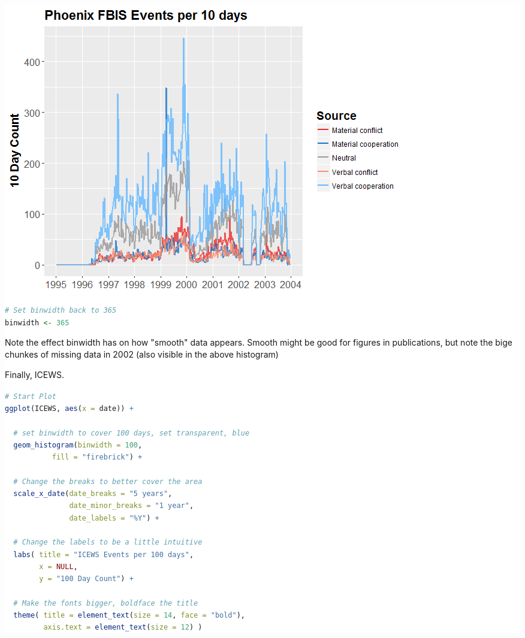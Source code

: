 ![](Mark_SODA_502_Part_1_files/figure-markdown_github-ascii_identifiers/FBIS_type_date_fixed-2.png)

``` r
# Set binwidth back to 365
binwidth <- 365
```

Note the effect binwidth has on how "smooth" data appears. Smooth might be good for figures in publications, but note the bige chunkes of missing data in 2002 (also visible in the above histogram)

Finally, ICEWS.

``` r
# Start Plot
ggplot(ICEWS, aes(x = date)) + 
  
  # set binwidth to cover 100 days, set transparent, blue
  geom_histogram(binwidth = 100,
           fill = "firebrick") +
  
  # Change the breaks to better cover the area
  scale_x_date(date_breaks = "5 years",
               date_minor_breaks = "1 year",
               date_labels = "%Y") +
  
  # Change the labels to be a little intuitive
  labs( title = "ICEWS Events per 100 days", 
        x = NULL,
        y = "100 Day Count") +
  
  # Make the fonts bigger, boldface the title
  theme( title = element_text(size = 14, face = "bold"),
         axis.text = element_text(size = 12) )
```
